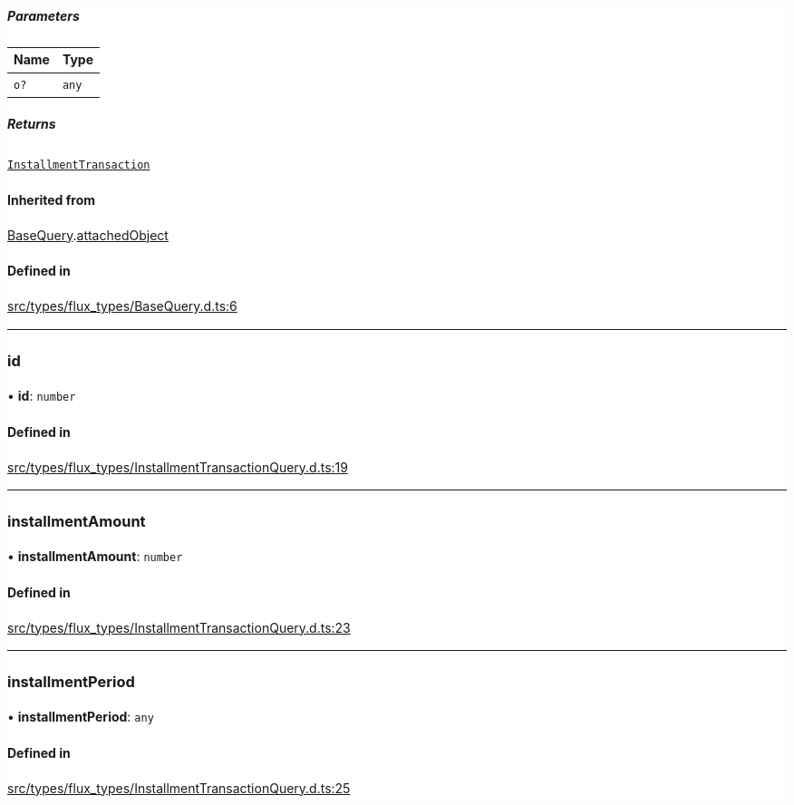##### Parameters

| Name | Type |
| :------ | :------ |
| `o?` | `any` |

##### Returns

[`InstallmentTransaction`](flux_types_InstallmentTransaction.InstallmentTransaction.md)

#### Inherited from

[BaseQuery](flux_types_BaseQuery.BaseQuery.md).[attachedObject](flux_types_BaseQuery.BaseQuery.md#attachedobject)

#### Defined in

[src/types/flux_types/BaseQuery.d.ts:6](https://github.com/fluxpayments1/fluxpayments_api_ts/blob/04e1ffcb5aff57642b62dd938b8f3f584c8b091f/src/types/flux_types/BaseQuery.d.ts#L6)

___

### id

• **id**: `number`

#### Defined in

[src/types/flux_types/InstallmentTransactionQuery.d.ts:19](https://github.com/fluxpayments1/fluxpayments_api_ts/blob/04e1ffcb5aff57642b62dd938b8f3f584c8b091f/src/types/flux_types/InstallmentTransactionQuery.d.ts#L19)

___

### installmentAmount

• **installmentAmount**: `number`

#### Defined in

[src/types/flux_types/InstallmentTransactionQuery.d.ts:23](https://github.com/fluxpayments1/fluxpayments_api_ts/blob/04e1ffcb5aff57642b62dd938b8f3f584c8b091f/src/types/flux_types/InstallmentTransactionQuery.d.ts#L23)

___

### installmentPeriod

• **installmentPeriod**: `any`

#### Defined in

[src/types/flux_types/InstallmentTransactionQuery.d.ts:25](https://github.com/fluxpayments1/fluxpayments_api_ts/blob/04e1ffcb5aff57642b62dd938b8f3f584c8b091f/src/types/flux_types/InstallmentTransactionQuery.d.ts#L25)
